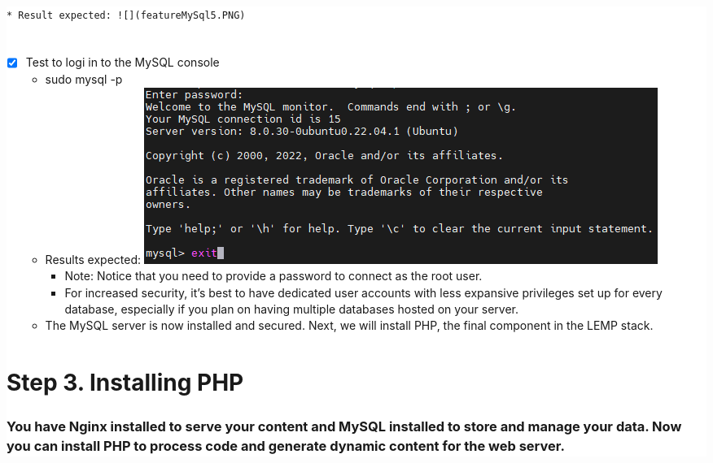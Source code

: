     * Result expected: ![](featureMySql5.PNG)
#
* [x] Test to logi in to the MySQL console 
    * sudo mysql -p
    * Results expected: ![](featureMySql6.PNG)
        * Note: Notice that you need to provide a password to connect as the root user.
        * For increased security, it’s best to have dedicated user accounts with less expansive privileges set up for every database, especially if you plan on having multiple databases hosted on your server.
    * The MySQL server is now installed and secured. Next, we will install PHP, the final component in the LEMP stack.
#
# Step 3. Installing PHP
### You have Nginx installed to serve your content and MySQL installed to store and manage your data. Now you can install PHP to process code and generate dynamic content for the web server.